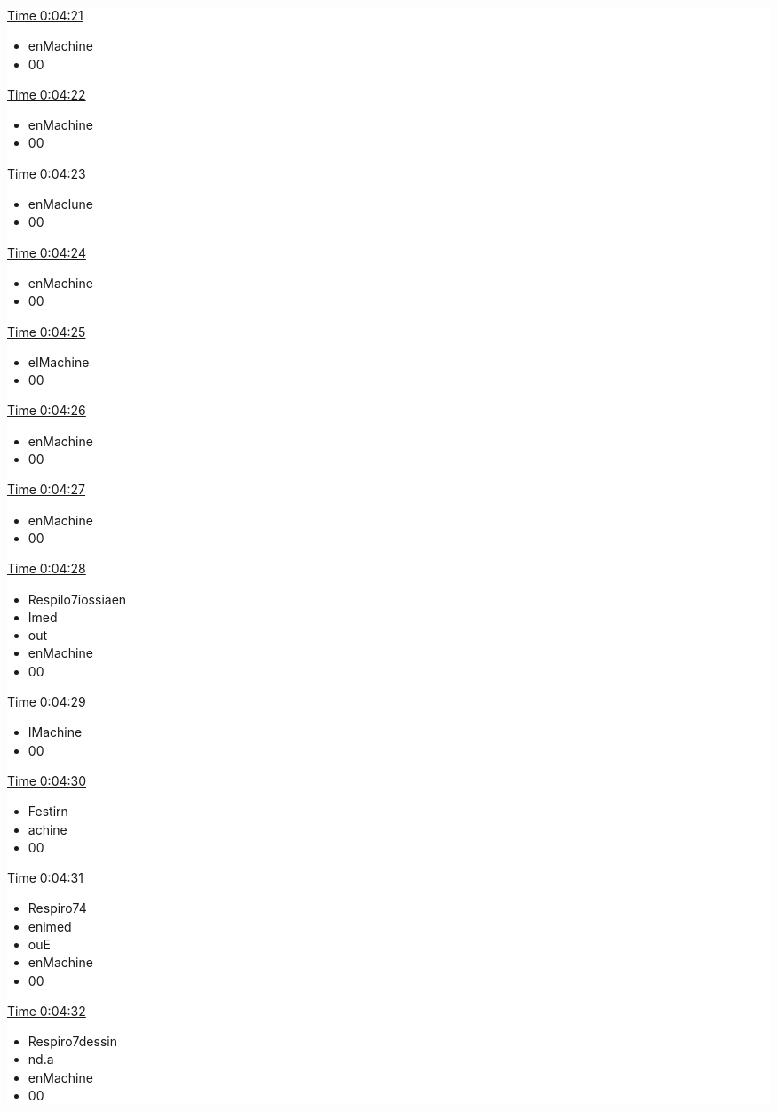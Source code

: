  [Time 0:04:21](https://youtu.be/rx5FzIjPCQc?t=256) 
- enMachine 
- 00 

 [Time 0:04:22](https://youtu.be/rx5FzIjPCQc?t=257) 
- enMachine 
- 00 

 [Time 0:04:23](https://youtu.be/rx5FzIjPCQc?t=258) 
- enMaclune 
- 00 

 [Time 0:04:24](https://youtu.be/rx5FzIjPCQc?t=259) 
- enMachine 
- 00 

 [Time 0:04:25](https://youtu.be/rx5FzIjPCQc?t=260) 
- eIMachine 
- 00 

 [Time 0:04:26](https://youtu.be/rx5FzIjPCQc?t=261) 
- enMachine 
- 00 

 [Time 0:04:27](https://youtu.be/rx5FzIjPCQc?t=262) 
- enMachine 
- 00 

 [Time 0:04:28](https://youtu.be/rx5FzIjPCQc?t=263) 
- Respilo7iossiaen 
- Imed 
- out 
- enMachine 
- 00 

 [Time 0:04:29](https://youtu.be/rx5FzIjPCQc?t=264) 
- IMachine 
- 00 

 [Time 0:04:30](https://youtu.be/rx5FzIjPCQc?t=265) 
- Festirn 
- achine 
- 00 

 [Time 0:04:31](https://youtu.be/rx5FzIjPCQc?t=266) 
- Respiro74 
- enimed 
- ouE 
- enMachine 
- 00 

 [Time 0:04:32](https://youtu.be/rx5FzIjPCQc?t=267) 
- Respiro7dessin 
- nd.a 
- enMachine 
- 00 
